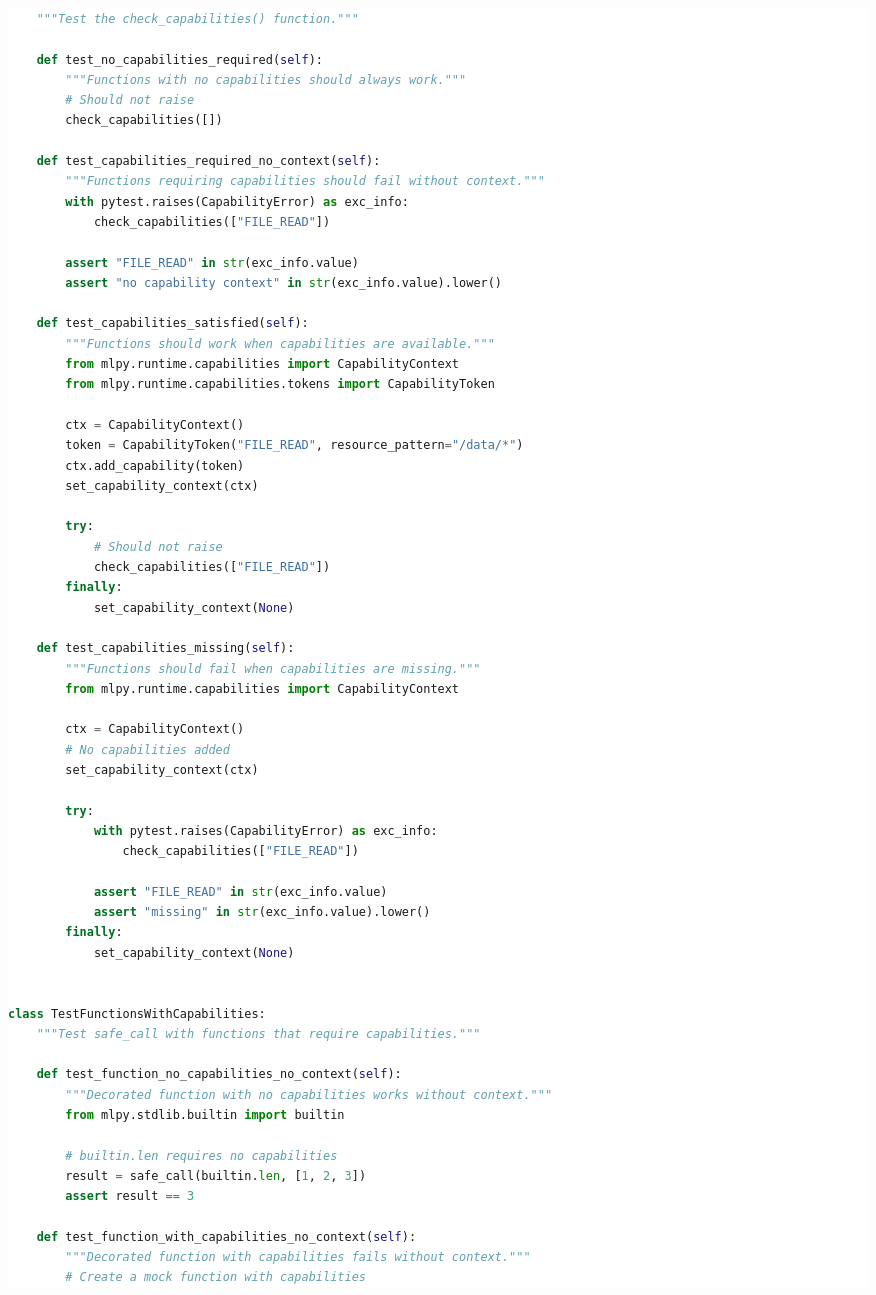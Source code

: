 ```python
    """Test the check_capabilities() function."""

    def test_no_capabilities_required(self):
        """Functions with no capabilities should always work."""
        # Should not raise
        check_capabilities([])

    def test_capabilities_required_no_context(self):
        """Functions requiring capabilities should fail without context."""
        with pytest.raises(CapabilityError) as exc_info:
            check_capabilities(["FILE_READ"])

        assert "FILE_READ" in str(exc_info.value)
        assert "no capability context" in str(exc_info.value).lower()

    def test_capabilities_satisfied(self):
        """Functions should work when capabilities are available."""
        from mlpy.runtime.capabilities import CapabilityContext
        from mlpy.runtime.capabilities.tokens import CapabilityToken

        ctx = CapabilityContext()
        token = CapabilityToken("FILE_READ", resource_pattern="/data/*")
        ctx.add_capability(token)
        set_capability_context(ctx)

        try:
            # Should not raise
            check_capabilities(["FILE_READ"])
        finally:
            set_capability_context(None)

    def test_capabilities_missing(self):
        """Functions should fail when capabilities are missing."""
        from mlpy.runtime.capabilities import CapabilityContext

        ctx = CapabilityContext()
        # No capabilities added
        set_capability_context(ctx)

        try:
            with pytest.raises(CapabilityError) as exc_info:
                check_capabilities(["FILE_READ"])

            assert "FILE_READ" in str(exc_info.value)
            assert "missing" in str(exc_info.value).lower()
        finally:
            set_capability_context(None)


class TestFunctionsWithCapabilities:
    """Test safe_call with functions that require capabilities."""

    def test_function_no_capabilities_no_context(self):
        """Decorated function with no capabilities works without context."""
        from mlpy.stdlib.builtin import builtin

        # builtin.len requires no capabilities
        result = safe_call(builtin.len, [1, 2, 3])
        assert result == 3

    def test_function_with_capabilities_no_context(self):
        """Decorated function with capabilities fails without context."""
        # Create a mock function with capabilities
```